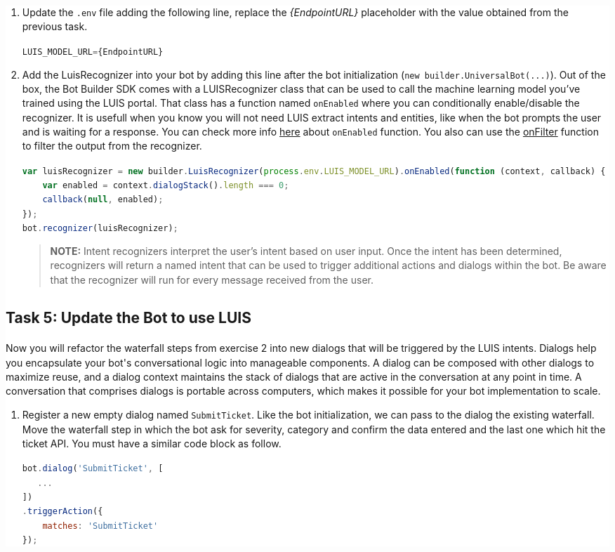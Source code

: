 1. Update the `.env` file adding the following line, replace the _{EndpointURL}_ placeholder with the value obtained from the previous task.

    ```javascript
    LUIS_MODEL_URL={EndpointURL}
    ```

1. Add the LuisRecognizer into your bot by adding this line after the bot initialization (`new builder.UniversalBot(...)`). Out of the box, the Bot Builder SDK comes with a LUISRecognizer class that can be used to call the machine learning model you’ve trained using the LUIS portal. That class has a function named `onEnabled` where you can conditionally enable/disable the recognizer. It is usefull when you know you will not need LUIS extract intents and entities, like when the bot prompts the user and is waiting for a response. You can check more info [here](https://docs.botframework.com/en-us/node/builder/chat-reference/classes/_botbuilder_d_.intentrecognizer.html#onenabled) about `onEnabled` function. You also can use the [onFilter](https://docs.botframework.com/en-us/node/builder/chat-reference/classes/_botbuilder_d_.intentrecognizer.html#onfilter) function to filter the output from the recognizer.

    ```javascript
    var luisRecognizer = new builder.LuisRecognizer(process.env.LUIS_MODEL_URL).onEnabled(function (context, callback) {
        var enabled = context.dialogStack().length === 0;
        callback(null, enabled);
    });
    bot.recognizer(luisRecognizer);
    ```

    > **NOTE:** Intent recognizers interpret the user’s intent based on user input. Once the intent has been determined, recognizers will return a named intent that can be used to trigger additional actions and dialogs within the bot. Be aware that the recognizer will run for every message received from the user.

## Task 5: Update the Bot to use LUIS

Now you will refactor the waterfall steps from exercise 2 into new dialogs that will be triggered by the LUIS intents. Dialogs help you encapsulate your bot's conversational logic into manageable components. A dialog can be composed with other dialogs to maximize reuse, and a dialog context maintains the stack of dialogs that are active in the conversation at any point in time. A conversation that comprises dialogs is portable across computers, which makes it possible for your bot implementation to scale.

1. Register a new empty dialog named `SubmitTicket`. Like the bot initialization, we can pass to the dialog the existing waterfall. Move the waterfall step in which the bot ask for severity, category and confirm the data entered and the last one which hit the ticket API. You must have a similar code block as follow.

    ```javascript
    bot.dialog('SubmitTicket', [
       ...
    ])
    .triggerAction({
        matches: 'SubmitTicket'
    });
    ```
